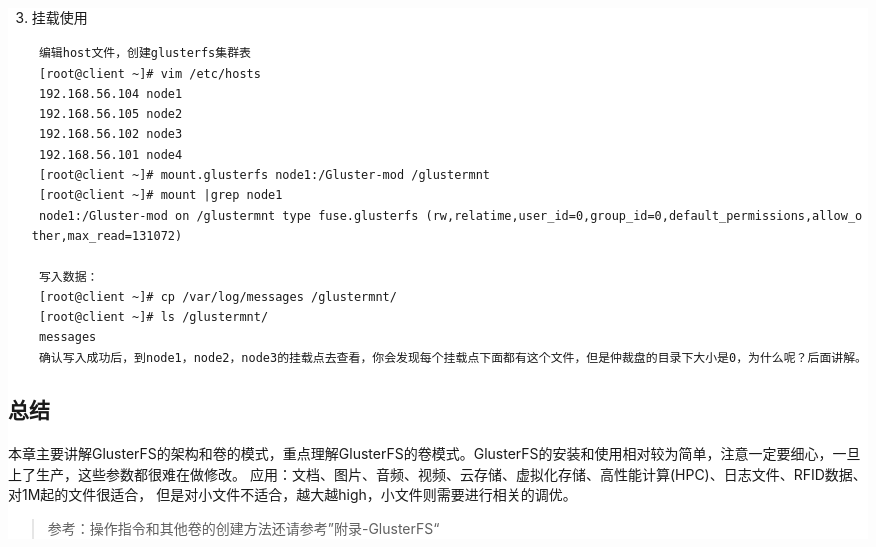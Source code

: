 3. 挂载使用

        编辑host文件，创建glusterfs集群表
        [root@client ~]# vim /etc/hosts
        192.168.56.104 node1
        192.168.56.105 node2
        192.168.56.102 node3
        192.168.56.101 node4
        [root@client ~]# mount.glusterfs node1:/Gluster-mod /glustermnt
        [root@client ~]# mount |grep node1
        node1:/Gluster-mod on /glustermnt type fuse.glusterfs (rw,relatime,user_id=0,group_id=0,default_permissions,allow_other,max_read=131072)

        写入数据：
        [root@client ~]# cp /var/log/messages /glustermnt/
        [root@client ~]# ls /glustermnt/
        messages
        确认写入成功后，到node1，node2，node3的挂载点去查看，你会发现每个挂载点下面都有这个文件，但是仲裁盘的目录下大小是0，为什么呢？后面讲解。

## 总结
本章主要讲解GlusterFS的架构和卷的模式，重点理解GlusterFS的卷模式。GlusterFS的安装和使用相对较为简单，注意一定要细心，一旦上了生产，这些参数都很难在做修改。
应用：文档、图片、音频、视频、云存储、虚拟化存储、高性能计算(HPC)、日志文件、RFID数据、对1M起的文件很适合， 但是对小文件不适合，越大越high，小文件则需要进行相关的调优。


>参考：操作指令和其他卷的创建方法还请参考”附录-GlusterFS“
